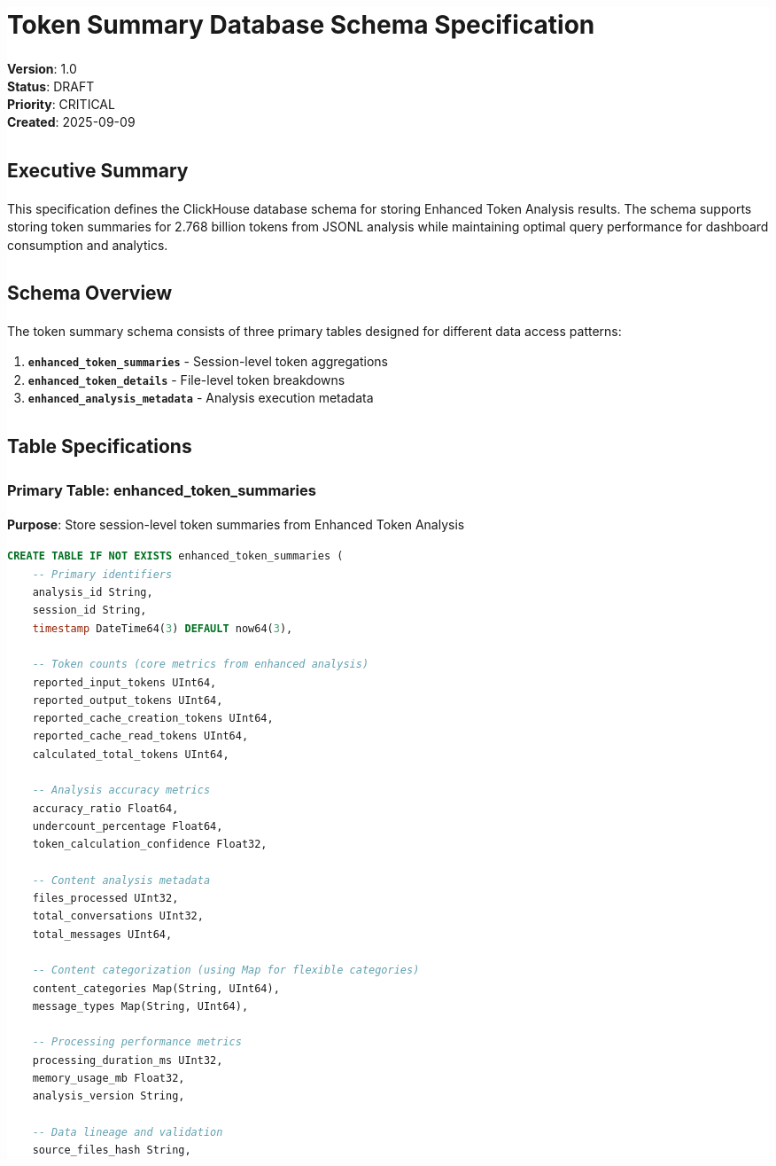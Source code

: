 # Token Summary Database Schema Specification

**Version**: 1.0  
**Status**: DRAFT  
**Priority**: CRITICAL  
**Created**: 2025-09-09  

## Executive Summary

This specification defines the ClickHouse database schema for storing Enhanced Token Analysis results. The schema supports storing token summaries for 2.768 billion tokens from JSONL analysis while maintaining optimal query performance for dashboard consumption and analytics.

## Schema Overview

The token summary schema consists of three primary tables designed for different data access patterns:

1. **`enhanced_token_summaries`** - Session-level token aggregations
2. **`enhanced_token_details`** - File-level token breakdowns  
3. **`enhanced_analysis_metadata`** - Analysis execution metadata

## Table Specifications

### Primary Table: enhanced_token_summaries

**Purpose**: Store session-level token summaries from Enhanced Token Analysis

```sql
CREATE TABLE IF NOT EXISTS enhanced_token_summaries (
    -- Primary identifiers
    analysis_id String,
    session_id String,
    timestamp DateTime64(3) DEFAULT now64(3),
    
    -- Token counts (core metrics from enhanced analysis)
    reported_input_tokens UInt64,
    reported_output_tokens UInt64, 
    reported_cache_creation_tokens UInt64,
    reported_cache_read_tokens UInt64,
    calculated_total_tokens UInt64,
    
    -- Analysis accuracy metrics
    accuracy_ratio Float64,
    undercount_percentage Float64,
    token_calculation_confidence Float32,
    
    -- Content analysis metadata
    files_processed UInt32,
    total_conversations UInt32,
    total_messages UInt64,
    
    -- Content categorization (using Map for flexible categories)
    content_categories Map(String, UInt64),
    message_types Map(String, UInt64),
    
    -- Processing performance metrics
    processing_duration_ms UInt32,
    memory_usage_mb Float32,
    analysis_version String,
    
    -- Data lineage and validation
    source_files_hash String,
```